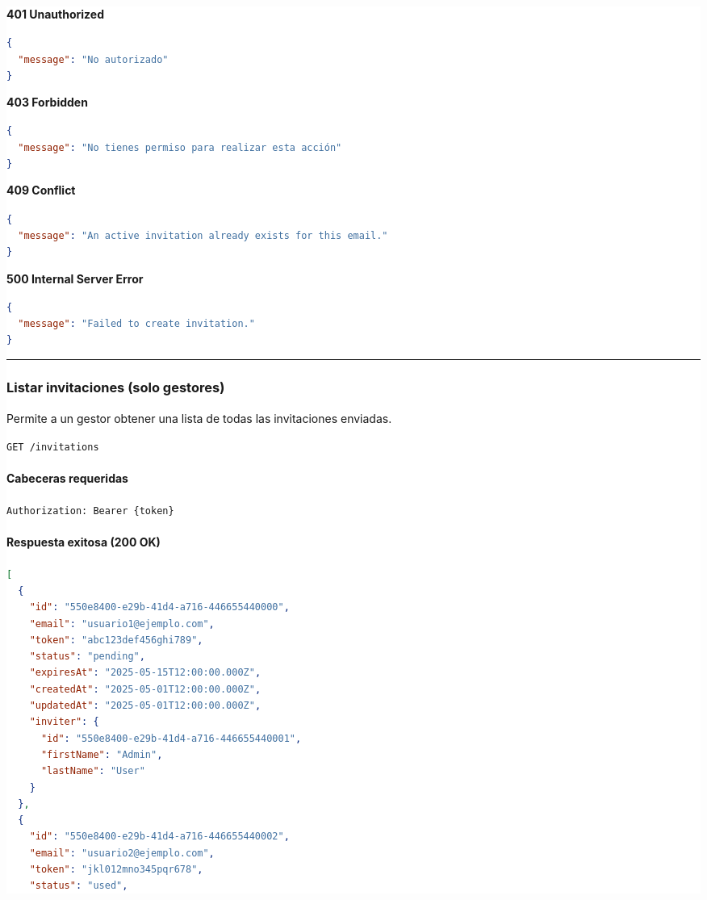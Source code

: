 **401 Unauthorized**

```json
{
  "message": "No autorizado"
}
```

**403 Forbidden**

```json
{
  "message": "No tienes permiso para realizar esta acción"
}
```

**409 Conflict**

```json
{
  "message": "An active invitation already exists for this email."
}
```

**500 Internal Server Error**

```json
{
  "message": "Failed to create invitation."
}
```

---

### Listar invitaciones (solo gestores)

Permite a un gestor obtener una lista de todas las invitaciones enviadas.

```
GET /invitations
```

#### Cabeceras requeridas

```
Authorization: Bearer {token}
```

#### Respuesta exitosa (200 OK)

```json
[
  {
    "id": "550e8400-e29b-41d4-a716-446655440000",
    "email": "usuario1@ejemplo.com",
    "token": "abc123def456ghi789",
    "status": "pending",
    "expiresAt": "2025-05-15T12:00:00.000Z",
    "createdAt": "2025-05-01T12:00:00.000Z",
    "updatedAt": "2025-05-01T12:00:00.000Z",
    "inviter": {
      "id": "550e8400-e29b-41d4-a716-446655440001",
      "firstName": "Admin",
      "lastName": "User"
    }
  },
  {
    "id": "550e8400-e29b-41d4-a716-446655440002",
    "email": "usuario2@ejemplo.com",
    "token": "jkl012mno345pqr678",
    "status": "used",
```